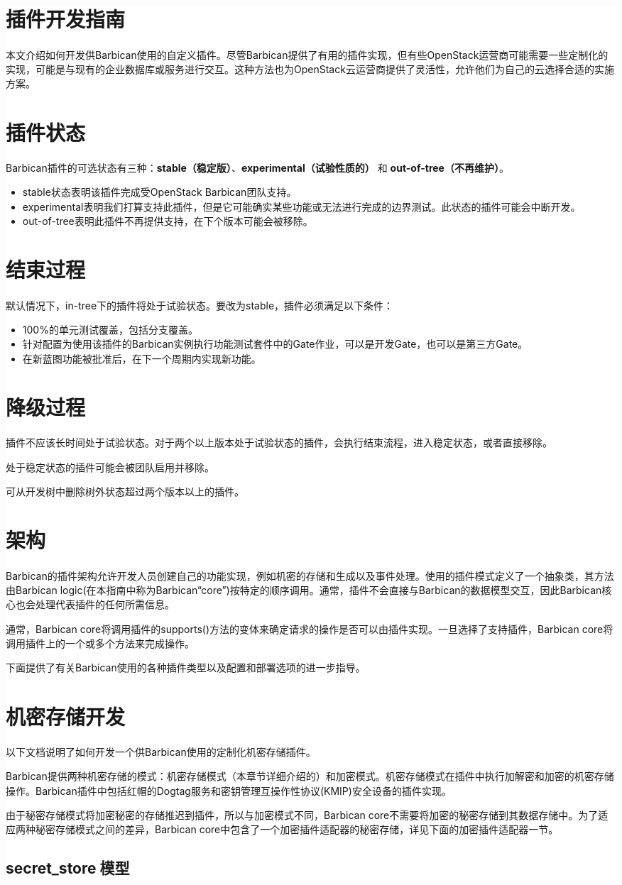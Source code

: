 # 插件开发指南  

本文介绍如何开发供Barbican使用的自定义插件。尽管Barbican提供了有用的插件实现，但有些OpenStack运营商可能需要一些定制化的实现，可能是与现有的企业数据库或服务进行交互。这种方法也为OpenStack云运营商提供了灵活性，允许他们为自己的云选择合适的实施方案。  

# 插件状态  

Barbican插件的可选状态有三种：**stable（稳定版）**、**experimental（试验性质的）** 和 **out-of-tree（不再维护）**。  
* stable状态表明该插件完成受OpenStack Barbican团队支持。  
* experimental表明我们打算支持此插件，但是它可能确实某些功能或无法进行完成的边界测试。此状态的插件可能会中断开发。  
* out-of-tree表明此插件不再提供支持，在下个版本可能会被移除。  

# 结束过程  

默认情况下，in-tree下的插件将处于试验状态。要改为stable，插件必须满足以下条件：  
* 100%的单元测试覆盖，包括分支覆盖。  
* 针对配置为使用该插件的Barbican实例执行功能测试套件中的Gate作业，可以是开发Gate，也可以是第三方Gate。  
* 在新蓝图功能被批准后，在下一个周期内实现新功能。  

# 降级过程  

插件不应该长时间处于试验状态。对于两个以上版本处于试验状态的插件，会执行结束流程，进入稳定状态，或者直接移除。  

处于稳定状态的插件可能会被团队启用并移除。  

可从开发树中删除树外状态超过两个版本以上的插件。  

# 架构  

Barbican的插件架构允许开发人员创建自己的功能实现，例如机密的存储和生成以及事件处理。使用的插件模式定义了一个抽象类，其方法由Barbican logic(在本指南中称为Barbican“core”)按特定的顺序调用。通常，插件不会直接与Barbican的数据模型交互，因此Barbican核心也会处理代表插件的任何所需信息。  

通常，Barbican core将调用插件的supports()方法的变体来确定请求的操作是否可以由插件实现。一旦选择了支持插件，Barbican core将调用插件上的一个或多个方法来完成操作。  

下面提供了有关Barbican使用的各种插件类型以及配置和部署选项的进一步指导。  

# 机密存储开发  

以下文档说明了如何开发一个供Barbican使用的定制化机密存储插件。  

Barbican提供两种机密存储的模式：机密存储模式（本章节详细介绍的）和加密模式。机密存储模式在插件中执行加解密和加密的机密存储操作。Barbican插件中包括红帽的Dogtag服务和密钥管理互操作性协议(KMIP)安全设备的插件实现。  


由于秘密存储模式将加密秘密的存储推迟到插件，所以与加密模式不同，Barbican core不需要将加密的秘密存储到其数据存储中。为了适应两种秘密存储模式之间的差异，Barbican core中包含了一个加密插件适配器的秘密存储，详见下面的加密插件适配器一节。

## secret_store 模型  
